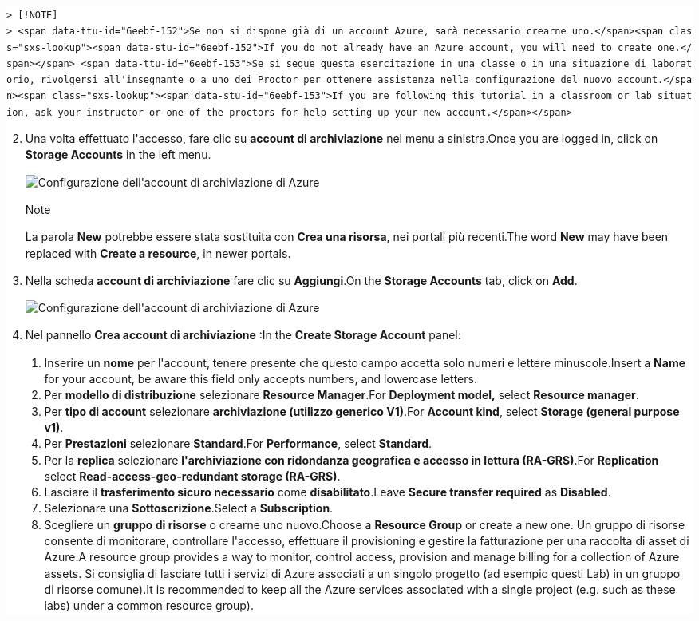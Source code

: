     > [!NOTE]
    > <span data-ttu-id="6eebf-152">Se non si dispone già di un account Azure, sarà necessario crearne uno.</span><span class="sxs-lookup"><span data-stu-id="6eebf-152">If you do not already have an Azure account, you will need to create one.</span></span> <span data-ttu-id="6eebf-153">Se si segue questa esercitazione in una classe o in una situazione di laboratorio, rivolgersi all'insegnante o a uno dei Proctor per ottenere assistenza nella configurazione del nuovo account.</span><span class="sxs-lookup"><span data-stu-id="6eebf-153">If you are following this tutorial in a classroom or lab situation, ask your instructor or one of the proctors for help setting up your new account.</span></span>

2.  <span data-ttu-id="6eebf-154">Una volta effettuato l'accesso, fare clic su **account di archiviazione** nel menu a sinistra.</span><span class="sxs-lookup"><span data-stu-id="6eebf-154">Once you are logged in, click on **Storage Accounts** in the left menu.</span></span>

    ![Configurazione dell'account di archiviazione di Azure](images/AzureLabs-Lab7-1.png)

    > [!NOTE]
    > <span data-ttu-id="6eebf-156">La parola **New** potrebbe essere stata sostituita con **Crea una risorsa**, nei portali più recenti.</span><span class="sxs-lookup"><span data-stu-id="6eebf-156">The word **New** may have been replaced with **Create a resource**, in newer portals.</span></span>

3.  <span data-ttu-id="6eebf-157">Nella scheda **account di archiviazione** fare clic su **Aggiungi**.</span><span class="sxs-lookup"><span data-stu-id="6eebf-157">On the **Storage Accounts** tab, click on **Add**.</span></span>

    ![Configurazione dell'account di archiviazione di Azure](images/AzureLabs-Lab7-2.png)

4.  <span data-ttu-id="6eebf-159">Nel pannello **Crea account di archiviazione** :</span><span class="sxs-lookup"><span data-stu-id="6eebf-159">In the **Create Storage Account** panel:</span></span>

    1.  <span data-ttu-id="6eebf-160">Inserire un **nome** per l'account, tenere presente che questo campo accetta solo numeri e lettere minuscole.</span><span class="sxs-lookup"><span data-stu-id="6eebf-160">Insert a **Name** for your account, be aware this field only accepts numbers, and lowercase letters.</span></span>
    2.  <span data-ttu-id="6eebf-161">Per **modello di distribuzione** selezionare **Resource Manager**.</span><span class="sxs-lookup"><span data-stu-id="6eebf-161">For **Deployment model,** select **Resource manager**.</span></span>
    3.  <span data-ttu-id="6eebf-162">Per **tipo di account** selezionare **archiviazione (utilizzo generico V1)**.</span><span class="sxs-lookup"><span data-stu-id="6eebf-162">For **Account kind**, select **Storage (general purpose v1)**.</span></span>
    4.  <span data-ttu-id="6eebf-163">Per **Prestazioni** selezionare **Standard**.</span><span class="sxs-lookup"><span data-stu-id="6eebf-163">For **Performance**, select **Standard**.</span></span>
    5.  <span data-ttu-id="6eebf-164">Per la **replica** selezionare **l'archiviazione con ridondanza geografica e accesso in lettura (RA-GRS)**.</span><span class="sxs-lookup"><span data-stu-id="6eebf-164">For **Replication** select **Read-access-geo-redundant storage (RA-GRS)**.</span></span>
    6.  <span data-ttu-id="6eebf-165">Lasciare il **trasferimento sicuro necessario** come **disabilitato**.</span><span class="sxs-lookup"><span data-stu-id="6eebf-165">Leave **Secure transfer required** as **Disabled**.</span></span>
    7.  <span data-ttu-id="6eebf-166">Selezionare una **Sottoscrizione**.</span><span class="sxs-lookup"><span data-stu-id="6eebf-166">Select a **Subscription**.</span></span>
    4. <span data-ttu-id="6eebf-167">Scegliere un **gruppo di risorse** o crearne uno nuovo.</span><span class="sxs-lookup"><span data-stu-id="6eebf-167">Choose a **Resource Group** or create a new one.</span></span> <span data-ttu-id="6eebf-168">Un gruppo di risorse consente di monitorare, controllare l'accesso, effettuare il provisioning e gestire la fatturazione per una raccolta di asset di Azure.</span><span class="sxs-lookup"><span data-stu-id="6eebf-168">A resource group provides a way to monitor, control access, provision and manage billing for a collection of Azure assets.</span></span> <span data-ttu-id="6eebf-169">Si consiglia di lasciare tutti i servizi di Azure associati a un singolo progetto (ad esempio questi Lab) in un gruppo di risorse comune).</span><span class="sxs-lookup"><span data-stu-id="6eebf-169">It is recommended to keep all the Azure services associated with a single project (e.g. such as these labs) under a common resource group).</span></span>
